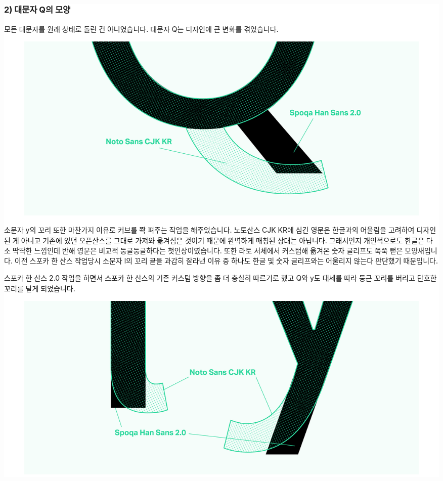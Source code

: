 
### 2) 대문자 Q의 모양 

모든 대문자를 원래 상태로 돌린 건 아니였습니다. 대문자 Q는 디자인에 큰 변화를 겪었습니다. 

<figure>
  <img src="/images/2017-02-01/sds2.png"
    style="margin-right:auto; margin-left:auto;" />
</figure>

소문자 y의 꼬리 또한 마찬가지 이유로 커브를 쫙 펴주는 작업을 해주었습니다. 
노토산스 CJK KR에 심긴 영문은 한글과의 어울림을 고려하여 디자인된 게 아니고 기존에 있던 오픈산스를 그대로 가져와 옮겨심은 것이기 때문에 완벽하게 매칭된 상태는 아닙니다. 그래서인지 개인적으로도 한글은 다소 딱딱한 느낌인데 반해 영문은 비교적 둥글둥글하다는 첫인상이였습니다. 또한 라토 서체에서 커스텀해 옮겨온 숫자 글리프도 쭉쭉 뻗은 모양새입니다. 이전 스포카 한 산스 작업당시 소문자 l의 꼬리 끝을 과감히 잘라낸 이유 중 하나도 한글 및 숫자 글리프와는 어울리지 않는다 판단했기 때문입니다.

스포카 한 산스 2.0 작업을 하면서 스포카 한 산스의 기존 커스텀 방향을 좀 더 충실히 따르기로 했고 Q와 y도 대세를 따라 둥근 꼬리를 버리고 단호한 꼬리를 달게 되었습니다. 

<figure>
  <img src="/images/2017-02-01/sds3.png"
    style="margin-right:auto; margin-left:auto;" />
</figure>
